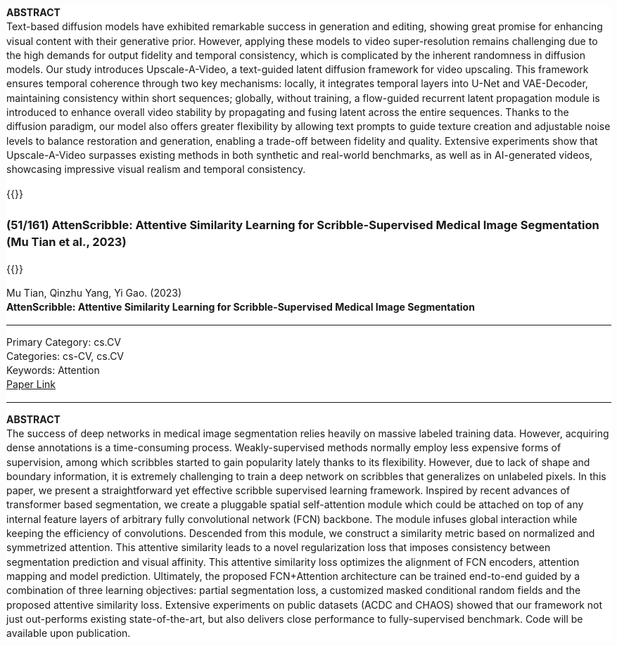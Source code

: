 
**ABSTRACT**  
Text-based diffusion models have exhibited remarkable success in generation and editing, showing great promise for enhancing visual content with their generative prior. However, applying these models to video super-resolution remains challenging due to the high demands for output fidelity and temporal consistency, which is complicated by the inherent randomness in diffusion models. Our study introduces Upscale-A-Video, a text-guided latent diffusion framework for video upscaling. This framework ensures temporal coherence through two key mechanisms: locally, it integrates temporal layers into U-Net and VAE-Decoder, maintaining consistency within short sequences; globally, without training, a flow-guided recurrent latent propagation module is introduced to enhance overall video stability by propagating and fusing latent across the entire sequences. Thanks to the diffusion paradigm, our model also offers greater flexibility by allowing text prompts to guide texture creation and adjustable noise levels to balance restoration and generation, enabling a trade-off between fidelity and quality. Extensive experiments show that Upscale-A-Video surpasses existing methods in both synthetic and real-world benchmarks, as well as in AI-generated videos, showcasing impressive visual realism and temporal consistency.

{{</citation>}}


### (51/161) AttenScribble: Attentive Similarity Learning for Scribble-Supervised Medical Image Segmentation (Mu Tian et al., 2023)

{{<citation>}}

Mu Tian, Qinzhu Yang, Yi Gao. (2023)  
**AttenScribble: Attentive Similarity Learning for Scribble-Supervised Medical Image Segmentation**  

---
Primary Category: cs.CV  
Categories: cs-CV, cs.CV  
Keywords: Attention  
[Paper Link](http://arxiv.org/abs/2312.06614v1)  

---


**ABSTRACT**  
The success of deep networks in medical image segmentation relies heavily on massive labeled training data. However, acquiring dense annotations is a time-consuming process. Weakly-supervised methods normally employ less expensive forms of supervision, among which scribbles started to gain popularity lately thanks to its flexibility. However, due to lack of shape and boundary information, it is extremely challenging to train a deep network on scribbles that generalizes on unlabeled pixels. In this paper, we present a straightforward yet effective scribble supervised learning framework. Inspired by recent advances of transformer based segmentation, we create a pluggable spatial self-attention module which could be attached on top of any internal feature layers of arbitrary fully convolutional network (FCN) backbone. The module infuses global interaction while keeping the efficiency of convolutions. Descended from this module, we construct a similarity metric based on normalized and symmetrized attention. This attentive similarity leads to a novel regularization loss that imposes consistency between segmentation prediction and visual affinity. This attentive similarity loss optimizes the alignment of FCN encoders, attention mapping and model prediction. Ultimately, the proposed FCN+Attention architecture can be trained end-to-end guided by a combination of three learning objectives: partial segmentation loss, a customized masked conditional random fields and the proposed attentive similarity loss. Extensive experiments on public datasets (ACDC and CHAOS) showed that our framework not just out-performs existing state-of-the-art, but also delivers close performance to fully-supervised benchmark. Code will be available upon publication.
